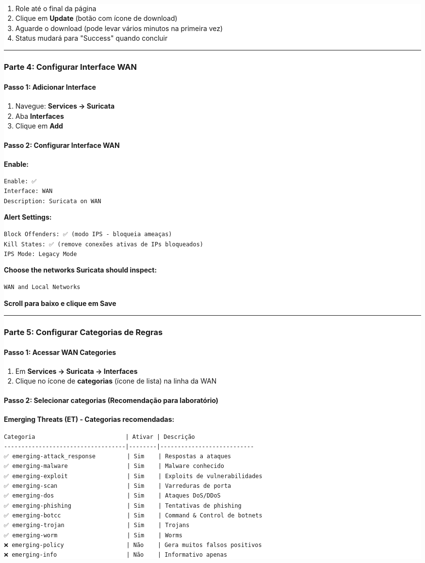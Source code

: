 1. Role até o final da página
2. Clique em **Update** (botão com ícone de download)
3. Aguarde o download (pode levar vários minutos na primeira vez)
4. Status mudará para "Success" quando concluir

---

### Parte 4: Configurar Interface WAN

#### Passo 1: Adicionar Interface

1. Navegue: **Services → Suricata**
2. Aba **Interfaces**
3. Clique em **Add**

#### Passo 2: Configurar Interface WAN

**Enable:**
```
Enable: ✅
Interface: WAN
Description: Suricata on WAN
```

**Alert Settings:**
```
Block Offenders: ✅ (modo IPS - bloqueia ameaças)
Kill States: ✅ (remove conexões ativas de IPs bloqueados)
IPS Mode: Legacy Mode
```

**Choose the networks Suricata should inspect:**
```
WAN and Local Networks
```

**Scroll para baixo e clique em Save**

---

### Parte 5: Configurar Categorias de Regras

#### Passo 1: Acessar WAN Categories

1. Em **Services → Suricata → Interfaces**
2. Clique no ícone de **categorias** (ícone de lista) na linha da WAN

#### Passo 2: Selecionar categorias (Recomendação para laboratório)

**Emerging Threats (ET) - Categorias recomendadas:**

```
Categoria                          | Ativar | Descrição
-----------------------------------|--------|---------------------------
✅ emerging-attack_response         | Sim    | Respostas a ataques
✅ emerging-malware                 | Sim    | Malware conhecido
✅ emerging-exploit                 | Sim    | Exploits de vulnerabilidades
✅ emerging-scan                    | Sim    | Varreduras de porta
✅ emerging-dos                     | Sim    | Ataques DoS/DDoS
✅ emerging-phishing                | Sim    | Tentativas de phishing
✅ emerging-botcc                   | Sim    | Command & Control de botnets
✅ emerging-trojan                  | Sim    | Trojans
✅ emerging-worm                    | Sim    | Worms
❌ emerging-policy                  | Não    | Gera muitos falsos positivos
❌ emerging-info                    | Não    | Informativo apenas
```
